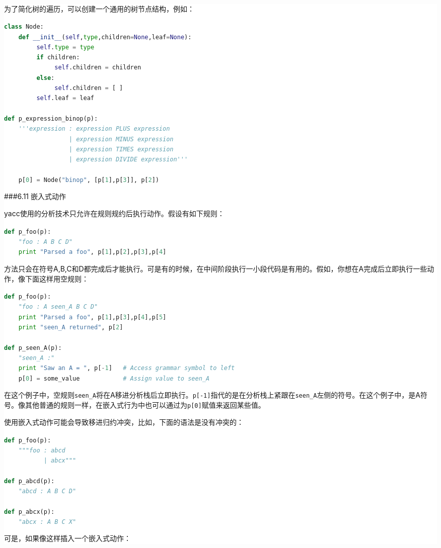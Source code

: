 为了简化树的遍历，可以创建一个通用的树节点结构，例如：

```python
class Node:
    def __init__(self,type,children=None,leaf=None):
         self.type = type
         if children:
              self.children = children
         else:
              self.children = [ ]
         self.leaf = leaf
         
def p_expression_binop(p):
    '''expression : expression PLUS expression
                  | expression MINUS expression
                  | expression TIMES expression
                  | expression DIVIDE expression'''

    p[0] = Node("binop", [p[1],p[3]], p[2])
```

###6.11 嵌入式动作

yacc使用的分析技术只允许在规则规约后执行动作。假设有如下规则：

```python
def p_foo(p):
    "foo : A B C D"
    print "Parsed a foo", p[1],p[2],p[3],p[4]
```
方法只会在符号A,B,C和D都完成后才能执行。可是有的时候，在中间阶段执行一小段代码是有用的。假如，你想在A完成后立即执行一些动作，像下面这样用空规则：

```python
def p_foo(p):
    "foo : A seen_A B C D"
    print "Parsed a foo", p[1],p[3],p[4],p[5]
    print "seen_A returned", p[2]

def p_seen_A(p):
    "seen_A :"
    print "Saw an A = ", p[-1]   # Access grammar symbol to left
    p[0] = some_value            # Assign value to seen_A
```
在这个例子中，空规则`seen_A`将在A移进分析栈后立即执行。`p[-1]`指代的是在分析栈上紧跟在`seen_A`左侧的符号。在这个例子中，是A符号。像其他普通的规则一样，在嵌入式行为中也可以通过为`p[0]`赋值来返回某些值。

使用嵌入式动作可能会导致移进归约冲突，比如，下面的语法是没有冲突的：

```python
def p_foo(p):
    """foo : abcd
           | abcx"""

def p_abcd(p):
    "abcd : A B C D"

def p_abcx(p):
    "abcx : A B C X"
```
可是，如果像这样插入一个嵌入式动作：
